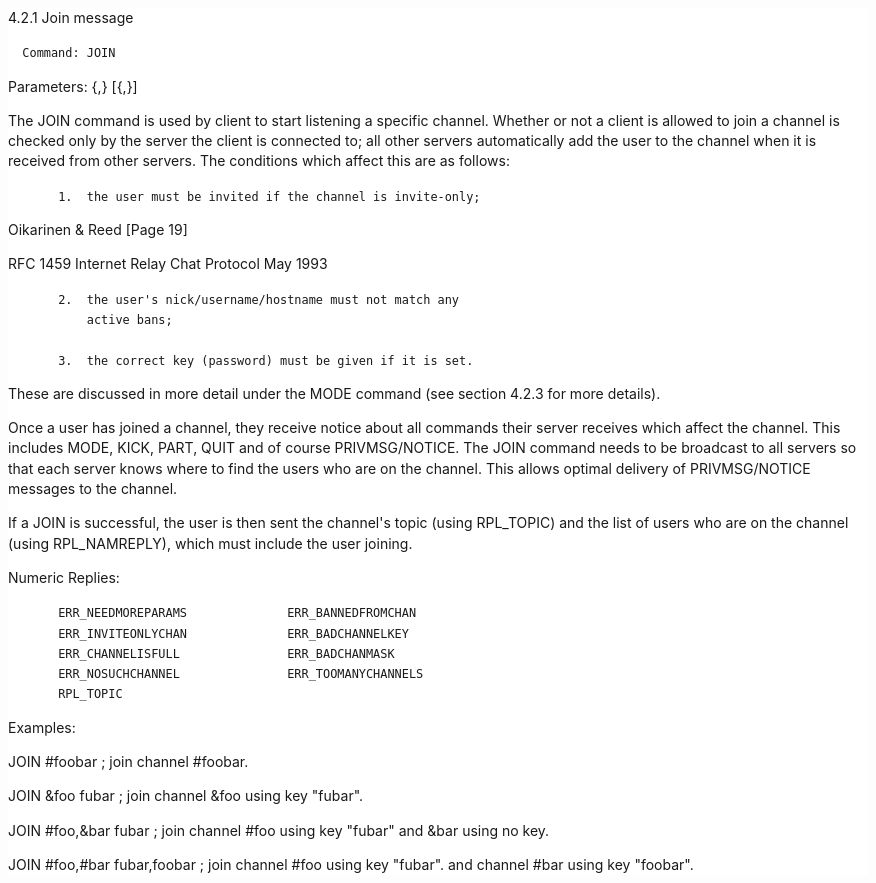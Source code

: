4.2.1 Join message

      Command: JOIN
   Parameters: <channel>{,<channel>} [<key>{,<key>}]

   The JOIN command is used by client to start listening a specific
   channel. Whether or not a client is allowed to join a channel is
   checked only by the server the client is connected to; all other
   servers automatically add the user to the channel when it is received
   from other servers.  The conditions which affect this are as follows:

           1.  the user must be invited if the channel is invite-only;




Oikarinen & Reed                                               [Page 19]


RFC 1459              Internet Relay Chat Protocol              May 1993


           2.  the user's nick/username/hostname must not match any
               active bans;

           3.  the correct key (password) must be given if it is set.

   These are discussed in more detail under the MODE command (see
   section 4.2.3 for more details).

   Once a user has joined a channel, they receive notice about all
   commands their server receives which affect the channel.  This
   includes MODE, KICK, PART, QUIT and of course PRIVMSG/NOTICE.  The
   JOIN command needs to be broadcast to all servers so that each server
   knows where to find the users who are on the channel.  This allows
   optimal delivery of PRIVMSG/NOTICE messages to the channel.

   If a JOIN is successful, the user is then sent the channel's topic
   (using RPL_TOPIC) and the list of users who are on the channel (using
   RPL_NAMREPLY), which must include the user joining.

   Numeric Replies:

           ERR_NEEDMOREPARAMS              ERR_BANNEDFROMCHAN
           ERR_INVITEONLYCHAN              ERR_BADCHANNELKEY
           ERR_CHANNELISFULL               ERR_BADCHANMASK
           ERR_NOSUCHCHANNEL               ERR_TOOMANYCHANNELS
           RPL_TOPIC

   Examples:

   JOIN #foobar                    ; join channel #foobar.

   JOIN &foo fubar                 ; join channel &foo using key "fubar".

   JOIN #foo,&bar fubar            ; join channel #foo using key "fubar"
                                   and &bar using no key.

   JOIN #foo,#bar fubar,foobar     ; join channel #foo using key "fubar".
                                   and channel #bar using key "foobar".
